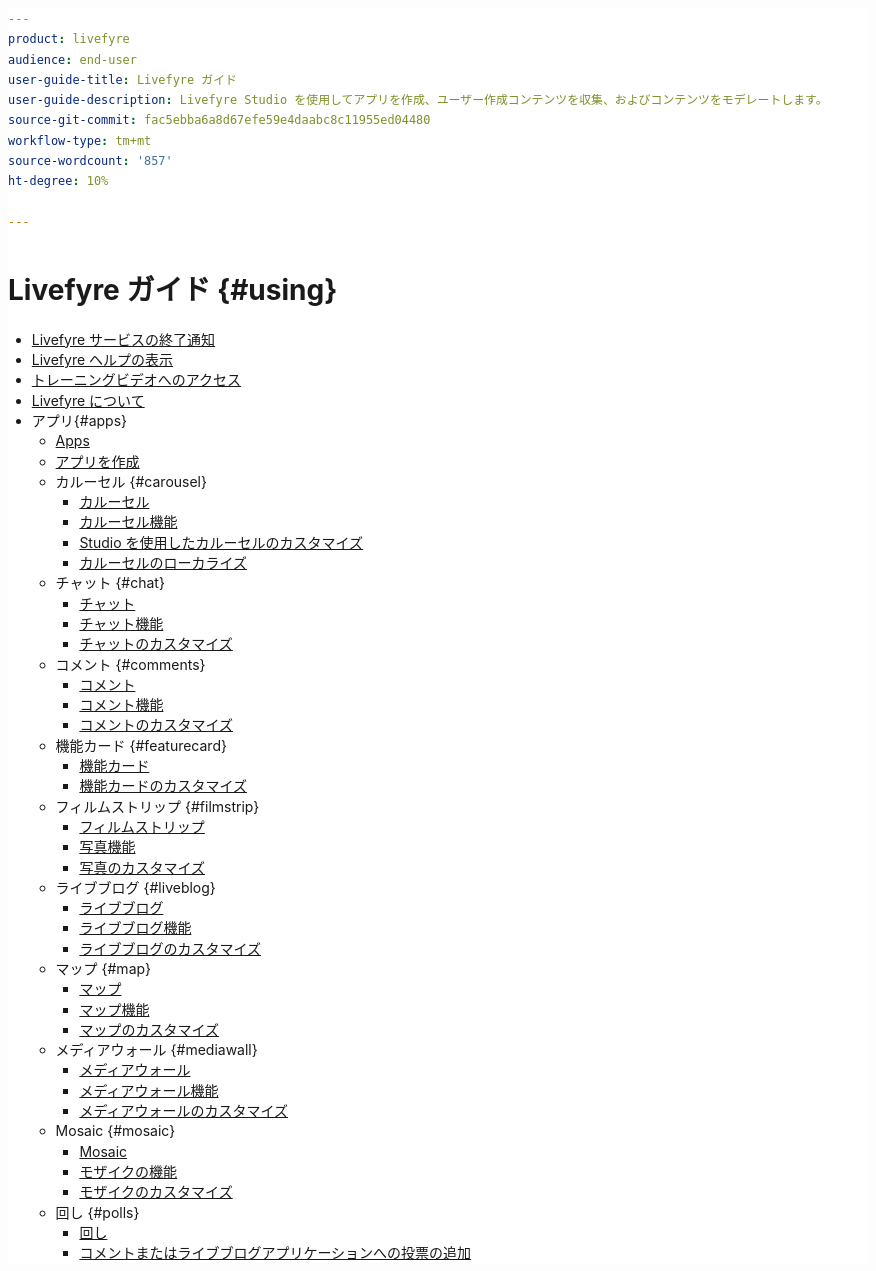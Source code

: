 ```yaml
---
product: livefyre
audience: end-user
user-guide-title: Livefyre ガイド
user-guide-description: Livefyre Studio を使用してアプリを作成、ユーザー作成コンテンツを収集、およびコンテンツをモデレートします。
source-git-commit: fac5ebba6a8d67efe59e4daabc8c11955ed04480
workflow-type: tm+mt
source-wordcount: '857'
ht-degree: 10%

---
```



# Livefyre ガイド {#using}

+ [Livefyre サービスの終了通知](c-anouncements.md)
+ [Livefyre ヘルプの表示](home.md)
+ [トレーニングビデオへのアクセス](c-access-training-videos.md)
+ [Livefyre について](c-product.md)
+ アプリ{#apps}
   + [Apps](c-about-apps/c-about-apps.md)
   + [アプリを作成](c-about-apps/c-create-an-app.md)
   + カルーセル {#carousel}
      + [カルーセル](c-about-apps/c-carousel-app/c-carousel-app.md)
      + [カルーセル機能](c-about-apps/c-carousel-app/r-carousel-features.md)
      + [Studio を使用したカルーセルのカスタマイズ](c-about-apps/c-carousel-app/t-customize-carousel-studio.md)
      + [カルーセルのローカライズ](c-about-apps/c-carousel-app/t-localize-carousel.md)
   + チャット {#chat}
      + [チャット](c-about-apps/c-chat-app/c-chat-app.md)
      + [チャット機能](c-about-apps/c-chat-app/r-chat-features.md)
      + [チャットのカスタマイズ](c-about-apps/c-chat-app/r-customize-chat.md)
   + コメント {#comments}
      + [コメント](c-about-apps/c-comments/c-comments.md)
      + [コメント機能](c-about-apps/c-comments/r-comments-features.md)
      + [コメントのカスタマイズ](c-about-apps/c-comments/r-comments-customizations.md)
   + 機能カード {#featurecard}
      + [機能カード](c-about-apps/c-feature-card-app/c-feature-card-app.md)
      + [機能カードのカスタマイズ](c-about-apps/c-feature-card-app/r-feature-card-customizations.md)
   + フィルムストリップ {#filmstrip}
      + [フィルムストリップ](c-about-apps/c-filmstrip-app/c-filmstrip-app.md)
      + [写真機能](c-about-apps/c-filmstrip-app/c-filmstrip-features.md)
      + [写真のカスタマイズ](c-about-apps/c-filmstrip-app/c-filmstrip-customizations.md)
   + ライブブログ {#liveblog}
      + [ライブブログ](c-about-apps/c-liveblog-app/c-liveblog-app.md)
      + [ライブブログ機能](c-about-apps/c-liveblog-app/r-live-blog-features.md)
      + [ライブブログのカスタマイズ](c-about-apps/c-liveblog-app/r-live-blog-customizations.md)
   + マップ {#map}
      + [マップ](c-about-apps/c-map-app/c-map-app.md)
      + [マップ機能](c-about-apps/c-map-app/r-map-features.md)
      + [マップのカスタマイズ](c-about-apps/c-map-app/r-map-customizations.md)
   + メディアウォール {#mediawall}
      + [メディアウォール](c-about-apps/c-media-wall-app/c-media-wall-app.md)
      + [メディアウォール機能](c-about-apps/c-media-wall-app/r-media-wall-features.md)
      + [メディアウォールのカスタマイズ](c-about-apps/c-media-wall-app/r-media-wall-customizations.md)
   + Mosaic {#mosaic}
      + [Mosaic](c-about-apps/c-mosaic-app/c-mosaic-app.md)
      + [モザイクの機能](c-about-apps/c-mosaic-app/r-mosaic-features.md)
      + [モザイクのカスタマイズ](c-about-apps/c-mosaic-app/c-mosaic-customizations.md)
   + 回し {#polls}
      + [回し](c-about-apps/c-polls-app/c-polls-app.md)
      + [コメントまたはライブブログアプリケーションへの投票の追加](c-about-apps/c-polls-app/t-integrate-poll-site.md)